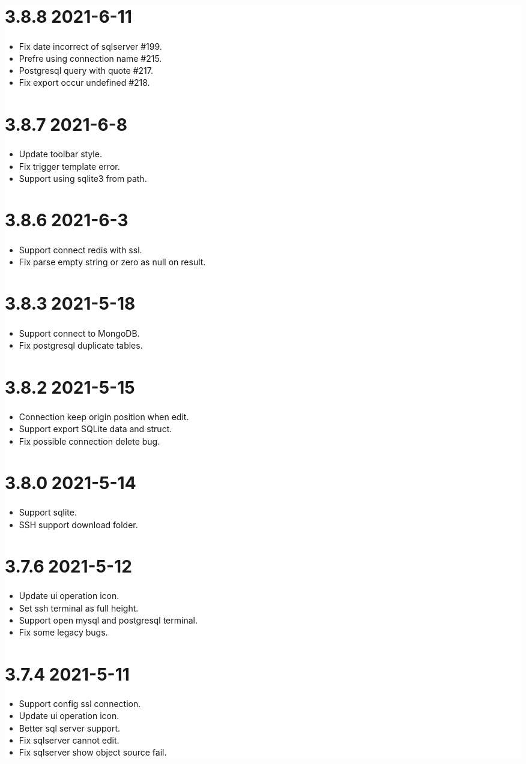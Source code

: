 # 3.8.8 2021-6-11

- Fix date incorrect of sqlserver #199.
- Prefre using connection name #215.
- Postgresql query with quote #217.
- Fix export occur undefined #218.

# 3.8.7 2021-6-8

- Update toolbar style.
- Fix trigger template error.
- Support using sqlite3 from path.

# 3.8.6 2021-6-3

- Support connect redis with ssl.
- Fix parse empty string or zero as null on result.

# 3.8.3 2021-5-18

- Support connect to MongoDB.
- Fix postgresql duplicate tables.

# 3.8.2 2021-5-15

- Connection keep origin position when edit.
- Support export SQLite data and struct.
- Fix possible connection delete bug.

# 3.8.0 2021-5-14

- Support sqlite.
- SSH support download folder.

# 3.7.6 2021-5-12

- Update ui operation icon.
- Set ssh terminal as full height.
- Support open mysql and postgresql terminal.
- Fix some legacy bugs.

# 3.7.4 2021-5-11

- Support config ssl connection.
- Update ui operation icon.
- Better sql server support.
- Fix sqlserver cannot edit.
- Fix sqlserver show object source fail.
